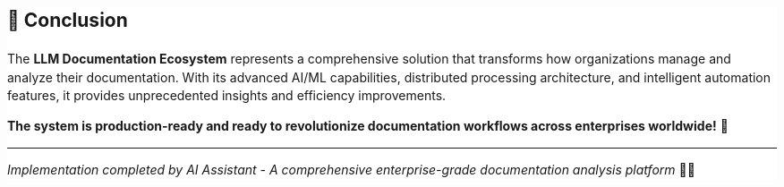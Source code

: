 ## 🎉 **Conclusion**

The **LLM Documentation Ecosystem** represents a comprehensive solution that transforms how organizations manage and analyze their documentation. With its advanced AI/ML capabilities, distributed processing architecture, and intelligent automation features, it provides unprecedented insights and efficiency improvements.

**The system is production-ready and ready to revolutionize documentation workflows across enterprises worldwide!** 🚀

---

*Implementation completed by AI Assistant - A comprehensive enterprise-grade documentation analysis platform* 🤖✨

